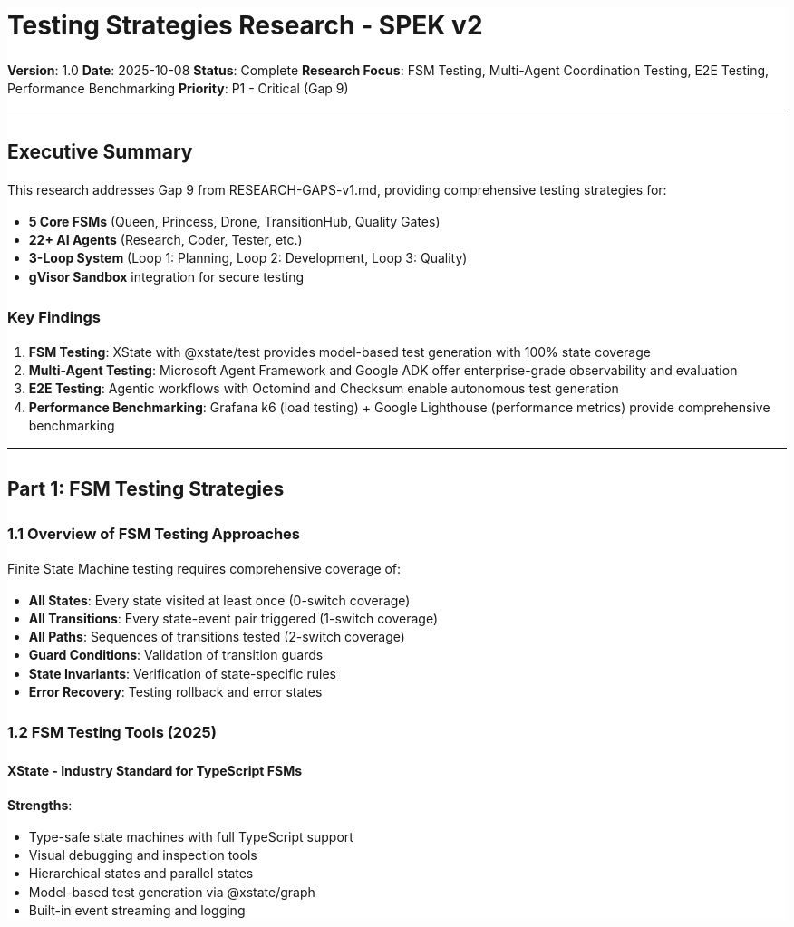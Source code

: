 # Testing Strategies Research - SPEK v2

**Version**: 1.0
**Date**: 2025-10-08
**Status**: Complete
**Research Focus**: FSM Testing, Multi-Agent Coordination Testing, E2E Testing, Performance Benchmarking
**Priority**: P1 - Critical (Gap 9)

---

## Executive Summary

This research addresses Gap 9 from RESEARCH-GAPS-v1.md, providing comprehensive testing strategies for:
- **5 Core FSMs** (Queen, Princess, Drone, TransitionHub, Quality Gates)
- **22+ AI Agents** (Research, Coder, Tester, etc.)
- **3-Loop System** (Loop 1: Planning, Loop 2: Development, Loop 3: Quality)
- **gVisor Sandbox** integration for secure testing

### Key Findings

1. **FSM Testing**: XState with @xstate/test provides model-based test generation with 100% state coverage
2. **Multi-Agent Testing**: Microsoft Agent Framework and Google ADK offer enterprise-grade observability and evaluation
3. **E2E Testing**: Agentic workflows with Octomind and Checksum enable autonomous test generation
4. **Performance Benchmarking**: Grafana k6 (load testing) + Google Lighthouse (performance metrics) provide comprehensive benchmarking

---

## Part 1: FSM Testing Strategies

### 1.1 Overview of FSM Testing Approaches

Finite State Machine testing requires comprehensive coverage of:
- **All States**: Every state visited at least once (0-switch coverage)
- **All Transitions**: Every state-event pair triggered (1-switch coverage)
- **All Paths**: Sequences of transitions tested (2-switch coverage)
- **Guard Conditions**: Validation of transition guards
- **State Invariants**: Verification of state-specific rules
- **Error Recovery**: Testing rollback and error states

### 1.2 FSM Testing Tools (2025)

#### XState - Industry Standard for TypeScript FSMs

**Strengths**:
- Type-safe state machines with full TypeScript support
- Visual debugging and inspection tools
- Hierarchical states and parallel states
- Model-based test generation via @xstate/graph
- Built-in event streaming and logging
